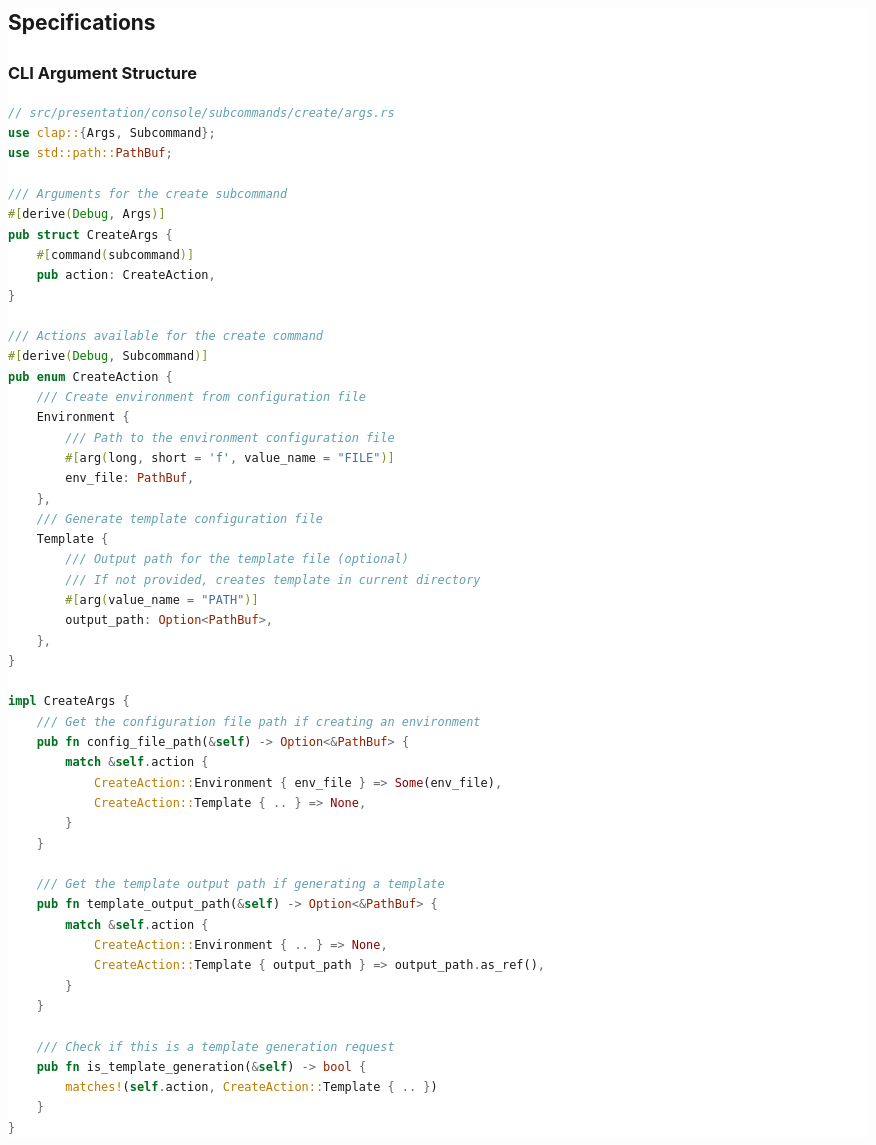 ## Specifications

### CLI Argument Structure

```rust
// src/presentation/console/subcommands/create/args.rs
use clap::{Args, Subcommand};
use std::path::PathBuf;

/// Arguments for the create subcommand
#[derive(Debug, Args)]
pub struct CreateArgs {
    #[command(subcommand)]
    pub action: CreateAction,
}

/// Actions available for the create command
#[derive(Debug, Subcommand)]
pub enum CreateAction {
    /// Create environment from configuration file
    Environment {
        /// Path to the environment configuration file
        #[arg(long, short = 'f', value_name = "FILE")]
        env_file: PathBuf,
    },
    /// Generate template configuration file
    Template {
        /// Output path for the template file (optional)
        /// If not provided, creates template in current directory
        #[arg(value_name = "PATH")]
        output_path: Option<PathBuf>,
    },
}

impl CreateArgs {
    /// Get the configuration file path if creating an environment
    pub fn config_file_path(&self) -> Option<&PathBuf> {
        match &self.action {
            CreateAction::Environment { env_file } => Some(env_file),
            CreateAction::Template { .. } => None,
        }
    }

    /// Get the template output path if generating a template
    pub fn template_output_path(&self) -> Option<&PathBuf> {
        match &self.action {
            CreateAction::Environment { .. } => None,
            CreateAction::Template { output_path } => output_path.as_ref(),
        }
    }

    /// Check if this is a template generation request
    pub fn is_template_generation(&self) -> bool {
        matches!(self.action, CreateAction::Template { .. })
    }
}
```
